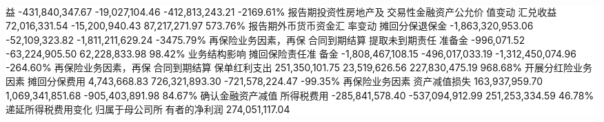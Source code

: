 益
-431,840,347.67
-19,027,104.46
-412,813,243.21
-2169.61%
报告期投资性房地产及
交易性金融资产公允价
值变动
汇兑收益
72,016,331.54
-15,200,940.43
87,217,271.97
573.76%
报告期外币货币资金汇
率变动
摊回分保退保金
-1,863,320,953.06
-52,109,323.82
-1,811,211,629.24
-3475.79%
再保险业务因素，再保
合同到期结算
提取未到期责任
准备金
-996,071.52
-63,224,905.50
62,228,833.98
98.42%
业务结构影响
摊回保险责任准
备金
-1,808,467,108.15
-496,017,033.19
-1,312,450,074.96
-264.60%
再保险业务因素，再保
合同到期结算
保单红利支出
251,350,101.75
23,519,626.56
227,830,475.19
968.68%
开展分红险业务因素
摊回分保费用
4,743,668.83
726,321,893.30
-721,578,224.47
-99.35%
再保险业务因素
资产减值损失
163,937,959.70
1,069,341,851.68
-905,403,891.98
84.67%
确认金融资产减值
所得税费用
-285,841,578.40
-537,094,912.99
251,253,334.59
46.78%
递延所得税费用变化
归属于母公司所
有者的净利润
274,051,117.04
